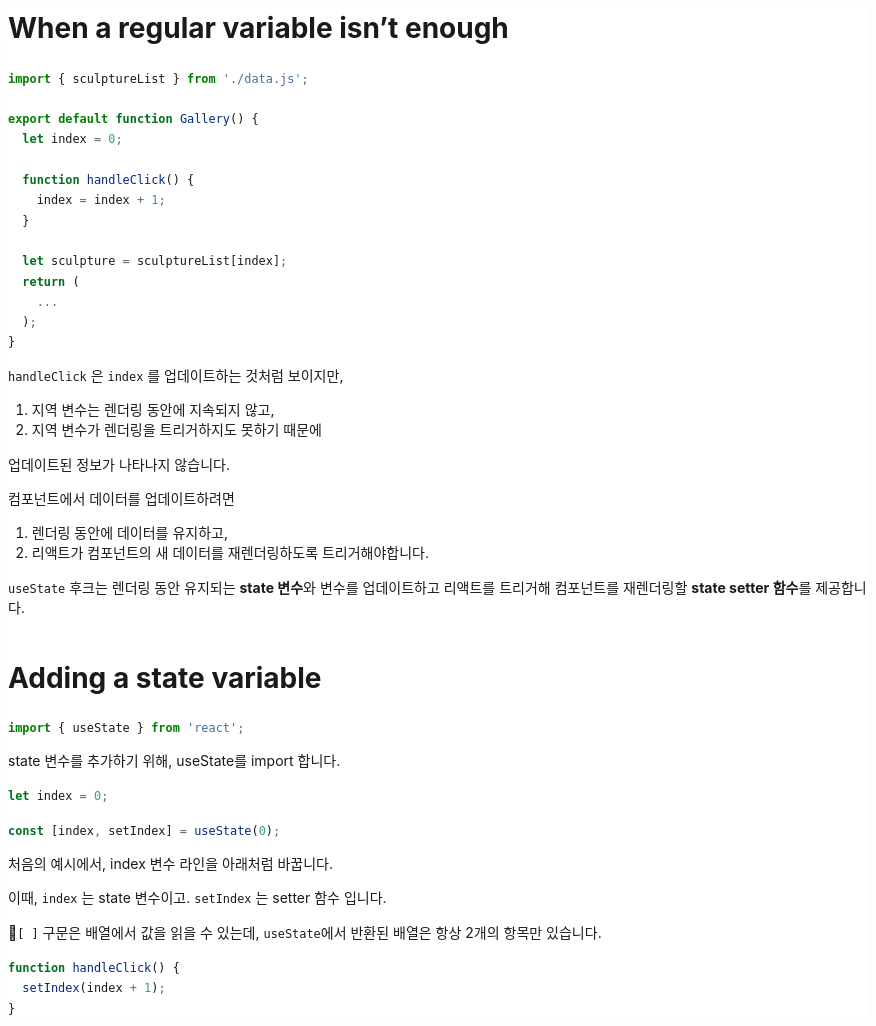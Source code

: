 # ****When a regular variable isn’t enough****

```jsx
import { sculptureList } from './data.js';

export default function Gallery() {
  let index = 0;

  function handleClick() {
    index = index + 1;
  }

  let sculpture = sculptureList[index];
  return (
    ...
  );
}
```

`handleClick` 은 `index` 를 업데이트하는 것처럼 보이지만,

1. 지역 변수는 렌더링 동안에 지속되지 않고,
2. 지역 변수가 렌더링을 트리거하지도 못하기 때문에

업데이트된 정보가 나타나지 않습니다.

컴포넌트에서 데이터를 업데이트하려면

1. 렌더링 동안에 데이터를 유지하고,
2. 리액트가 컴포넌트의 새 데이터를 재렌더링하도록 트리거해야합니다.

`useState` 후크는 렌더링 동안 유지되는 **state 변수**와 변수를 업데이트하고 리액트를 트리거해 컴포넌트를 재렌더링할 **state setter 함수**를 제공합니다.

# ****Adding a state variable****

```jsx
import { useState } from 'react';
```

state 변수를 추가하기 위해, useState를 import 합니다.

```jsx
let index = 0;
```

```jsx
const [index, setIndex] = useState(0);
```

처음의 예시에서, index 변수 라인을 아래처럼 바꿉니다.

이때, `index` 는 state 변수이고. `setIndex` 는 setter 함수 입니다.

📖`[ ]` 구문은 배열에서 값을 읽을 수 있는데, `useState`에서 반환된 배열은 항상 2개의 항목만 있습니다.

```jsx
function handleClick() {
  setIndex(index + 1);
}
```
